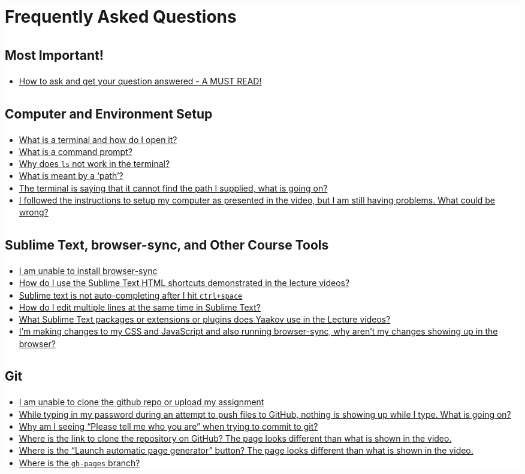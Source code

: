 # Frequently Asked Questions


## Most Important!
  - [How to ask and get your question answered - A MUST READ!](#q-how-to-ask-and-get-your-question-answered-a-must-read)

## Computer and Environment Setup
  - [What is a terminal and how do I open it?](#q-what-is-a-terminal-and-how-do-i-open-it)
  - [What is a command prompt?](#q-what-is-a-command-prompt)
  - [Why does `ls` not work in the terminal?](#q-why-does-ls-not-work-in-the-terminal)
  - [What is meant by a ‘path’?](#q-what-is-meant-by-a-path)
  - [The terminal is saying that it cannot find the path I supplied, what is going on?](#q-the-terminal-is-saying-that-it-cannot-find-the-path-i-supplied-what-is-going-on)
  - [I followed the instructions to setup my computer as presented in the video, but I am still having problems.  What could be wrong?](#q-i-followed-the-instructions-to-setup-my-computer-as-presented-in-the-video-but-i-am-still-having-problems--what-could-be-wrong)

## Sublime Text, browser-sync, and Other Course Tools
  - [I am unable to install browser-sync](#q-i-am-unable-to-install-browser-sync)
  - [How do I use the Sublime Text HTML shortcuts demonstrated in the lecture videos?](#q-how-do-i-use-the-sublime-text-html-shortcuts-demonstrated-in-the-lecture-videos)
  - [Sublime text is not auto-completing after I hit `ctrl+space`](#q-sublime-text-is-not-auto-completing-after-i-press-ctrlspace)
  - [How do I edit multiple lines at the same time in Sublime Text?](#q-how-do-i-edit-multiple-lines-at-the-same-time-in-sublime-text)
  - [What Sublime Text packages or extensions or plugins does Yaakov use in the Lecture videos?](#q-what-sublime-text-packages-or-extensions-or-plugins-does-yaakov-use-in-the-lecture-videos)
  - [I’m making changes to my CSS and JavaScript and also running browser-sync, why aren’t my changes showing up in the browser?](#q-im-making-changes-to-my-css-and-javascript-and-also-running-browser-sync-why-arent-my-changes-showing-up-in-the-browser)

## Git

  - [I am unable to clone the github repo or upload my assignment](#q-i-am-unable-to-clone-the-github-repo-or-upload-my-assignment)
  - [While typing in my password during an attempt to push files to GitHub, nothing is showing up while I type.  What is going on?](#q-while-typing-in-my-password-during-an-attempt-to-push-files-to-github-nothing-is-showing-up-while-i-type--what-is-going-on)
  - [Why am I seeing “Please tell me who you are” when trying to commit to git?](#q-why-am-i-seeing-please-tell-me-who-you-are-when-trying-to-commit-to-git)
  - [Where is the link to clone the repository on GitHub? The page looks different than what is shown in the video.](#q-where-is-the-link-to-clone-the-repository-on-github-the-page-looks-different-than-what-is-shown-in-the-video)
  - [Where is the “Launch automatic page generator” button? The page looks different than what is shown in the video.](#q-where-is-the-launch-automatic-page-generator-button-the-page-looks-different-than-what-is-shown-in-the-video)
  - [Where is the `gh-pages` branch?](#q-where-is-the-gh-pages-branch)
